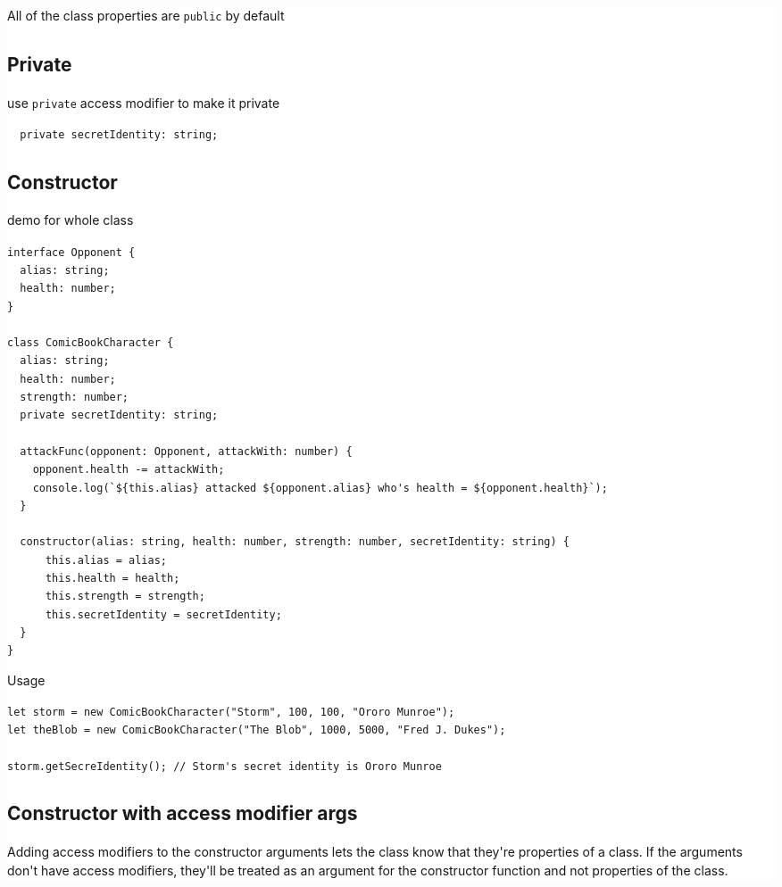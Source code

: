 All of the class properties are `public` by default

## Private
use `private` access modifier to make it private

```
  private secretIdentity: string;
```

## Constructor

demo for whole class

```
interface Opponent {
  alias: string;
  health: number;
}

class ComicBookCharacter {
  alias: string;
  health: number;
  strength: number;
  private secretIdentity: string;

  attackFunc(opponent: Opponent, attackWith: number) {
    opponent.health -= attackWith;
    console.log(`${this.alias} attacked ${opponent.alias} who's health = ${opponent.health}`);
  }
  
  constructor(alias: string, health: number, strength: number, secretIdentity: string) {
      this.alias = alias;
      this.health = health;
      this.strength = strength;
      this.secretIdentity = secretIdentity;
  }
}
```

Usage

```
let storm = new ComicBookCharacter("Storm", 100, 100, "Ororo Munroe");
let theBlob = new ComicBookCharacter("The Blob", 1000, 5000, "Fred J. Dukes");

storm.getSecreIdentity(); // Storm's secret identity is Ororo Munroe
```

## Constructor with access modifier args

Adding access modifiers to the constructor arguments lets the class know that they're properties of a class. If the arguments don't have access modifiers, they'll be treated as an argument for the constructor function and not properties of the class.

